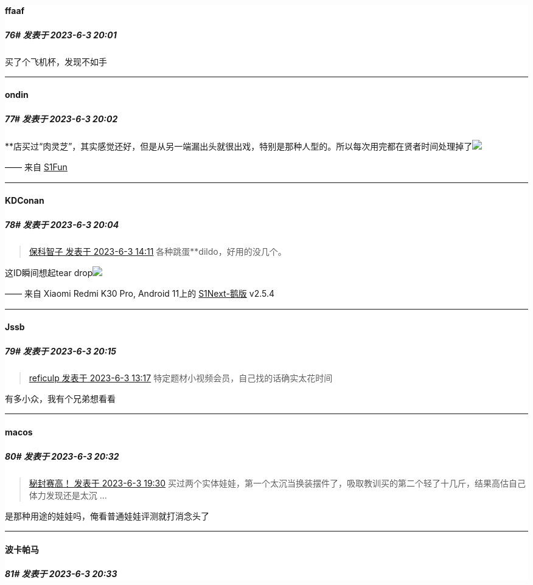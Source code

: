 ####  ffaaf  
##### 76#       发表于 2023-6-3 20:01

买了个飞机杯，发现不如手

*****

####  ondin  
##### 77#       发表于 2023-6-3 20:02

**店买过“肉灵芝”，其实感觉还好，但是从另一端漏出头就很出戏，特别是那种人型的。所以每次用完都在贤者时间处理掉了<img src="https://static.saraba1st.com/image/smiley/face2017/001.png" referrerpolicy="no-referrer">

—— 来自 [S1Fun](https://s1fun.koalcat.com)


*****

####  KDConan  
##### 78#       发表于 2023-6-3 20:04

<blockquote><a href="httphttps://bbs.saraba1st.com/2b/forum.php?mod=redirect&amp;goto=findpost&amp;pid=61101281&amp;ptid=2138188" target="_blank">保科智子 发表于 2023-6-3 14:11</a>
各种跳蛋**dildo，好用的没几个。</blockquote>
这ID瞬间想起tear drop<img src="https://static.saraba1st.com/image/smiley/face2017/045.png" referrerpolicy="no-referrer">

—— 来自 Xiaomi Redmi K30 Pro, Android 11上的 [S1Next-鹅版](https://github.com/ykrank/S1-Next/releases) v2.5.4


*****

####  Jssb  
##### 79#       发表于 2023-6-3 20:15

<blockquote><a href="httphttps://bbs.saraba1st.com/2b/forum.php?mod=redirect&amp;goto=findpost&amp;pid=61100921&amp;ptid=2138188" target="_blank">reficulp 发表于 2023-6-3 13:17</a>
 特定题材小视频会员，自己找的话确实太花时间</blockquote>
有多小众，我有个兄弟想看看


*****

####  macos  
##### 80#       发表于 2023-6-3 20:32

<blockquote><a href="httphttps://bbs.saraba1st.com/2b/forum.php?mod=redirect&amp;goto=findpost&amp;pid=61104591&amp;ptid=2138188" target="_blank">秘封赛高！ 发表于 2023-6-3 19:30</a>
买过两个实体娃娃，第一个太沉当换装摆件了，吸取教训买的第二个轻了十几斤，结果高估自己体力发现还是太沉 ...</blockquote>
是那种用途的娃娃吗，俺看普通娃娃评测就打消念头了

*****

####  波卡帕马  
##### 81#       发表于 2023-6-3 20:33
